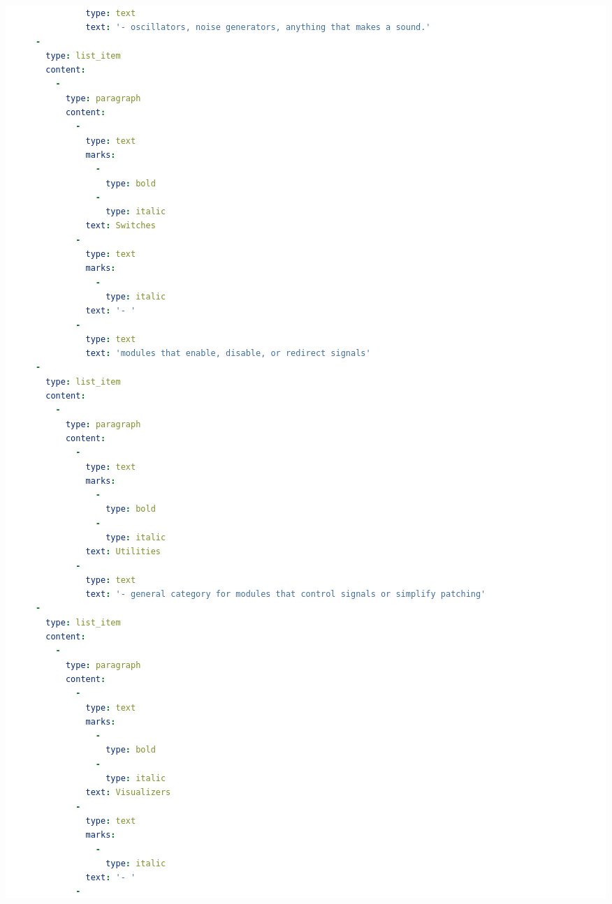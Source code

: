 ```yaml
                type: text
                text: '- oscillators, noise generators, anything that makes a sound.'
      -
        type: list_item
        content:
          -
            type: paragraph
            content:
              -
                type: text
                marks:
                  -
                    type: bold
                  -
                    type: italic
                text: Switches
              -
                type: text
                marks:
                  -
                    type: italic
                text: '- '
              -
                type: text
                text: 'modules that enable, disable, or redirect signals'
      -
        type: list_item
        content:
          -
            type: paragraph
            content:
              -
                type: text
                marks:
                  -
                    type: bold
                  -
                    type: italic
                text: Utilities
              -
                type: text
                text: '- general category for modules that control signals or simplify patching'
      -
        type: list_item
        content:
          -
            type: paragraph
            content:
              -
                type: text
                marks:
                  -
                    type: bold
                  -
                    type: italic
                text: Visualizers
              -
                type: text
                marks:
                  -
                    type: italic
                text: '- '
              -
```